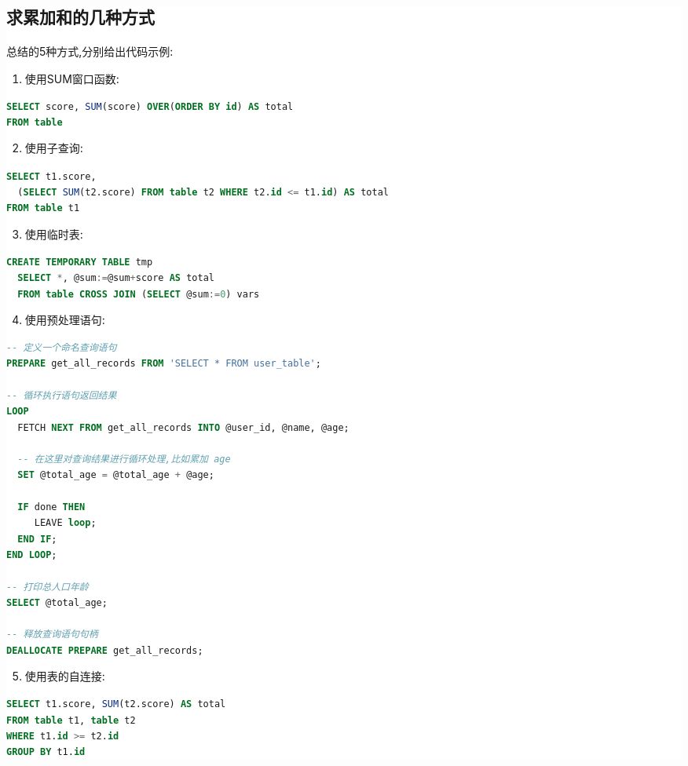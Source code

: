 ## 求累加和的几种方式

 总结的5种方式,分别给出代码示例:

1. 使用SUM窗口函数:

```sql
SELECT score, SUM(score) OVER(ORDER BY id) AS total  
FROM table
```

2. 使用子查询:

```sql
SELECT t1.score, 
  (SELECT SUM(t2.score) FROM table t2 WHERE t2.id <= t1.id) AS total
FROM table t1  
```

3. 使用临时表:

```sql
CREATE TEMPORARY TABLE tmp
  SELECT *, @sum:=@sum+score AS total
  FROM table CROSS JOIN (SELECT @sum:=0) vars
```

4. 使用预处理语句:

```sql
-- 定义一个命名查询语句
PREPARE get_all_records FROM 'SELECT * FROM user_table';

-- 循环执行语句返回结果  
LOOP
  FETCH NEXT FROM get_all_records INTO @user_id, @name, @age;
  
  -- 在这里对查询结果进行循环处理,比如累加 age  
  SET @total_age = @total_age + @age;
  
  IF done THEN 
     LEAVE loop;
  END IF;
END LOOP;

-- 打印总人口年龄    
SELECT @total_age;

-- 释放查询语句句柄
DEALLOCATE PREPARE get_all_records;
```

5. 使用表的自连接:

```sql
SELECT t1.score, SUM(t2.score) AS total
FROM table t1, table t2
WHERE t1.id >= t2.id
GROUP BY t1.id
```
